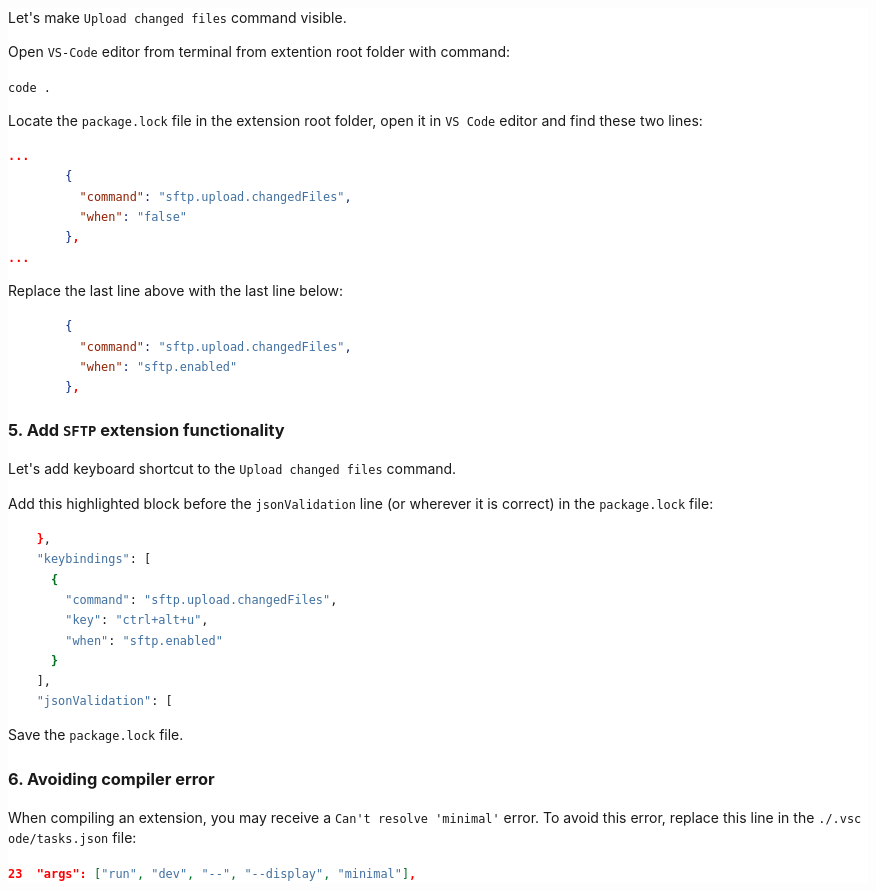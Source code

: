Let's make `Upload changed files` command visible.

Open `VS-Code` editor from terminal from extention root folder with command:

```sh
code .
```

Locate the `package.lock` file in the extension root folder, open it in `VS Code` editor and find these two lines:

```json {4}
...
        {
          "command": "sftp.upload.changedFiles",
          "when": "false"
        },
...
```

Replace the last line above with the last line below:

```json {3}
        {
          "command": "sftp.upload.changedFiles",
          "when": "sftp.enabled"
        },
```

### 5. Add `SFTP` extension functionality

Let's add keyboard shortcut to the `Upload changed files` command.

Add this highlighted block before the `jsonValidation` line (or wherever it is correct) in the `package.lock` file:

```sh {2-8}
    },
    "keybindings": [
      {
        "command": "sftp.upload.changedFiles",
        "key": "ctrl+alt+u",
        "when": "sftp.enabled"
      }
    ],
    "jsonValidation": [
```

Save the `package.lock` file.

### 6. Avoiding compiler error

When compiling an extension, you may receive a `Can't resolve 'minimal'` error. To avoid this error, replace this line in the `./.vscode/tasks.json` file:

```json
23  "args": ["run", "dev", "--", "--display", "minimal"],
```
